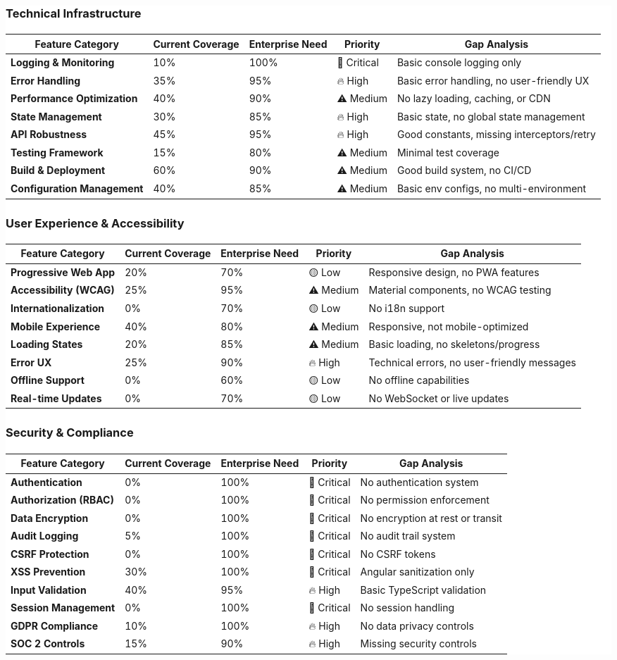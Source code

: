 ### **Technical Infrastructure**

| Feature Category | Current Coverage | Enterprise Need | Priority | Gap Analysis |
|------------------|------------------|-----------------|----------|--------------|
| **Logging & Monitoring** | 10% | 100% | 🚨 Critical | Basic console logging only |
| **Error Handling** | 35% | 95% | 🔥 High | Basic error handling, no user-friendly UX |
| **Performance Optimization** | 40% | 90% | ⚠️ Medium | No lazy loading, caching, or CDN |
| **State Management** | 30% | 85% | 🔥 High | Basic state, no global state management |
| **API Robustness** | 45% | 95% | 🔥 High | Good constants, missing interceptors/retry |
| **Testing Framework** | 15% | 80% | ⚠️ Medium | Minimal test coverage |
| **Build & Deployment** | 60% | 90% | ⚠️ Medium | Good build system, no CI/CD |
| **Configuration Management** | 40% | 85% | ⚠️ Medium | Basic env configs, no multi-environment |

### **User Experience & Accessibility**

| Feature Category | Current Coverage | Enterprise Need | Priority | Gap Analysis |
|------------------|------------------|-----------------|----------|--------------|
| **Progressive Web App** | 20% | 70% | 🟡 Low | Responsive design, no PWA features |
| **Accessibility (WCAG)** | 25% | 95% | ⚠️ Medium | Material components, no WCAG testing |
| **Internationalization** | 0% | 70% | 🟡 Low | No i18n support |
| **Mobile Experience** | 40% | 80% | ⚠️ Medium | Responsive, not mobile-optimized |
| **Loading States** | 20% | 85% | ⚠️ Medium | Basic loading, no skeletons/progress |
| **Error UX** | 25% | 90% | 🔥 High | Technical errors, no user-friendly messages |
| **Offline Support** | 0% | 60% | 🟡 Low | No offline capabilities |
| **Real-time Updates** | 0% | 70% | 🟡 Low | No WebSocket or live updates |

### **Security & Compliance**

| Feature Category | Current Coverage | Enterprise Need | Priority | Gap Analysis |
|------------------|------------------|-----------------|----------|--------------|
| **Authentication** | 0% | 100% | 🚨 Critical | No authentication system |
| **Authorization (RBAC)** | 0% | 100% | 🚨 Critical | No permission enforcement |
| **Data Encryption** | 0% | 100% | 🚨 Critical | No encryption at rest or transit |
| **Audit Logging** | 5% | 100% | 🚨 Critical | No audit trail system |
| **CSRF Protection** | 0% | 100% | 🚨 Critical | No CSRF tokens |
| **XSS Prevention** | 30% | 100% | 🚨 Critical | Angular sanitization only |
| **Input Validation** | 40% | 95% | 🔥 High | Basic TypeScript validation |
| **Session Management** | 0% | 100% | 🚨 Critical | No session handling |
| **GDPR Compliance** | 10% | 100% | 🔥 High | No data privacy controls |
| **SOC 2 Controls** | 15% | 90% | 🔥 High | Missing security controls |
